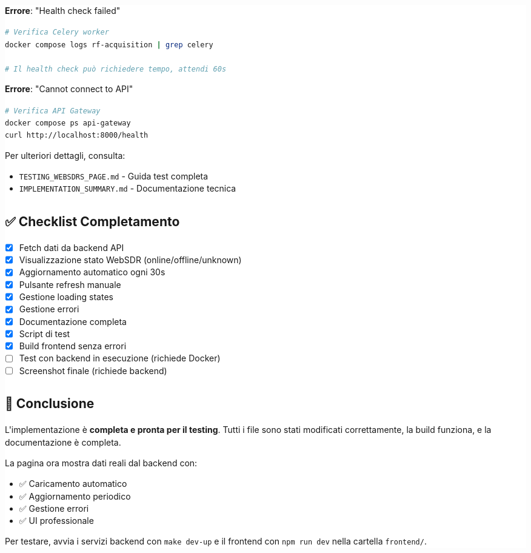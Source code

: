**Errore**: "Health check failed"
```bash
# Verifica Celery worker
docker compose logs rf-acquisition | grep celery

# Il health check può richiedere tempo, attendi 60s
```

**Errore**: "Cannot connect to API"
```bash
# Verifica API Gateway
docker compose ps api-gateway
curl http://localhost:8000/health
```

Per ulteriori dettagli, consulta:
- `TESTING_WEBSDRS_PAGE.md` - Guida test completa
- `IMPLEMENTATION_SUMMARY.md` - Documentazione tecnica

## ✅ Checklist Completamento

- [x] Fetch dati da backend API
- [x] Visualizzazione stato WebSDR (online/offline/unknown)
- [x] Aggiornamento automatico ogni 30s
- [x] Pulsante refresh manuale
- [x] Gestione loading states
- [x] Gestione errori
- [x] Documentazione completa
- [x] Script di test
- [x] Build frontend senza errori
- [ ] Test con backend in esecuzione (richiede Docker)
- [ ] Screenshot finale (richiede backend)

## 🎉 Conclusione

L'implementazione è **completa e pronta per il testing**. Tutti i file sono stati modificati correttamente, la build funziona, e la documentazione è completa. 

La pagina ora mostra dati reali dal backend con:
- ✅ Caricamento automatico
- ✅ Aggiornamento periodico
- ✅ Gestione errori
- ✅ UI professionale

Per testare, avvia i servizi backend con `make dev-up` e il frontend con `npm run dev` nella cartella `frontend/`.
